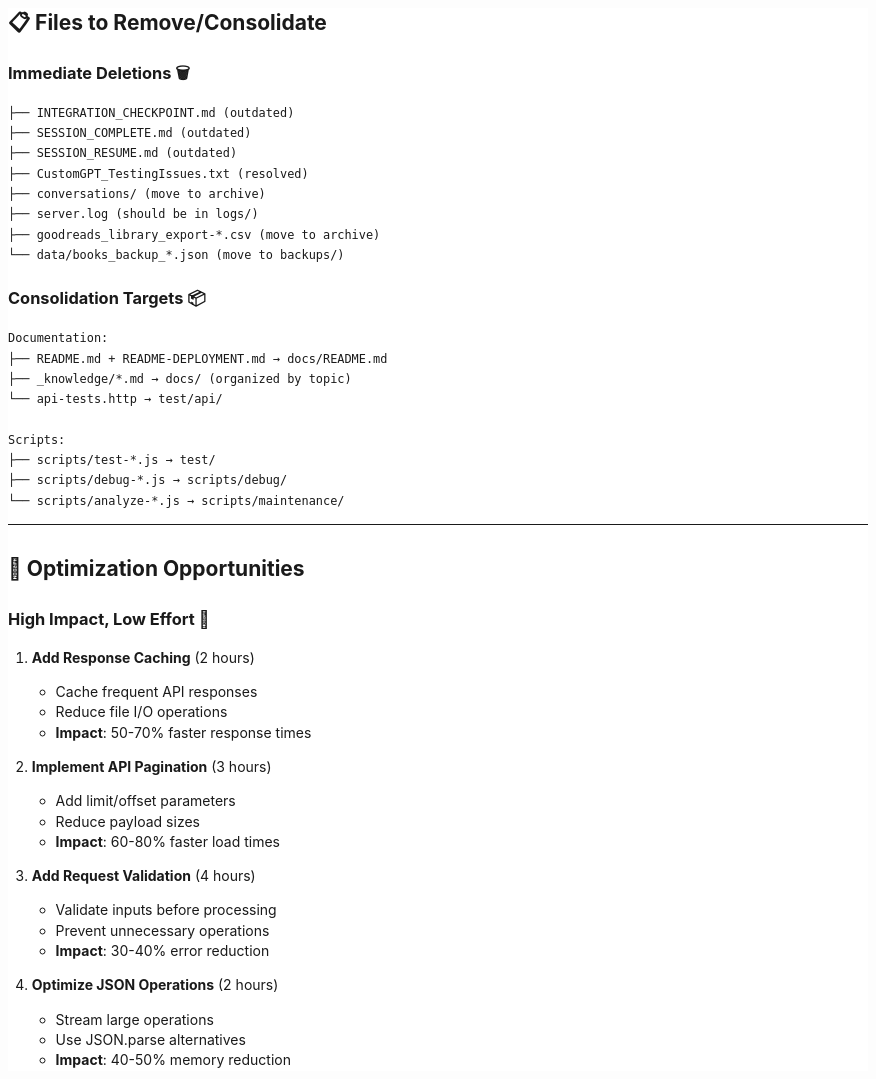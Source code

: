 
## 📋 Files to Remove/Consolidate

### **Immediate Deletions** 🗑️
```
├── INTEGRATION_CHECKPOINT.md (outdated)
├── SESSION_COMPLETE.md (outdated)
├── SESSION_RESUME.md (outdated)
├── CustomGPT_TestingIssues.txt (resolved)
├── conversations/ (move to archive)
├── server.log (should be in logs/)
├── goodreads_library_export-*.csv (move to archive)
└── data/books_backup_*.json (move to backups/)
```

### **Consolidation Targets** 📦
```
Documentation:
├── README.md + README-DEPLOYMENT.md → docs/README.md
├── _knowledge/*.md → docs/ (organized by topic)
└── api-tests.http → test/api/

Scripts:
├── scripts/test-*.js → test/
├── scripts/debug-*.js → scripts/debug/
└── scripts/analyze-*.js → scripts/maintenance/
```

---

## 🎯 Optimization Opportunities

### **High Impact, Low Effort** 🚀
1. **Add Response Caching** (2 hours)
   - Cache frequent API responses
   - Reduce file I/O operations
   - **Impact**: 50-70% faster response times

2. **Implement API Pagination** (3 hours)
   - Add limit/offset parameters
   - Reduce payload sizes
   - **Impact**: 60-80% faster load times

3. **Add Request Validation** (4 hours)
   - Validate inputs before processing
   - Prevent unnecessary operations
   - **Impact**: 30-40% error reduction

4. **Optimize JSON Operations** (2 hours)
   - Stream large operations
   - Use JSON.parse alternatives
   - **Impact**: 40-50% memory reduction
